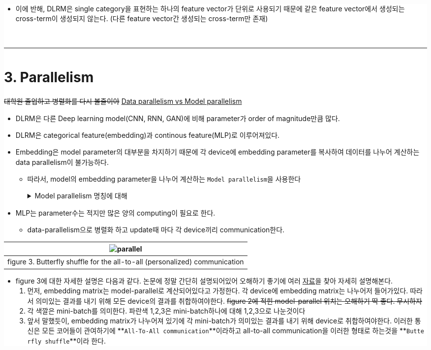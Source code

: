   - 이에 반해, DLRM은 single category을 표현하는 하나의 feature vector가 단위로 사용되기 때문에 같은 feature vector에서 생성되는 cross-term이 생성되지 않는다. (다른 feature vector간 생성되는 cross-term만 존재)

  

<br/>

---

# 3. Parallelism

~~대학원 졸업하고 병렬화를 다시 볼줄이야~~
[Data parallelism vs Model parallelism](https://leimao.github.io/blog/Data-Parallelism-vs-Model-Paralelism/)


- DLRM은 다른 Deep learning model(CNN, RNN, GAN)에 비해 parameter가 order of magnitude만큼 많다.
- DLRM은 categorical feature(embedding)과 continous feature(MLP)로 이루어져있다. 

- Embedding은 model parameter의 대부분을 차지하기 때문에 각 device에 embedding parameter를 복사하여 데이터를 나누어 계산하는 data parallelism이 불가능하다.
  - 따라서, model의 embedding parameter을 나누어 계산하는 `Model parallelism`을 사용한다
  
    <details>    
    <summary> Model parallelism 명칭에 대해 </summary>
    <div markdown="1">   

    본문 링크에도 적혀있듯이, Model parallelism의 명칭에는 문제가 있다.  
    Model parallelism은 model이 device 3개에 대해 나누어 load되어 있을때, device 1이 계산한 parameter들을 device 2에 넘겨주고 이후 device 3에 넘겨주는 방식이다.  
    
    device 1이 계산중일때는 device 2,3은 아무 계산하지않고 기다린다.
    이는 model이 하나의 device에 대해 memory이슈로 load되지 않을 때 사용하는 방법으로 흔히 아는 병렬화와는 개념과 작동방식이 다르다. 링크에도 적혀있듯이 `Model Serialization`이 좀 더 적합한듯 하다

    ~~이거때문에 한참 고민했네~~

    </div>
    </details>


- MLP는 parameter수는 적지만 많은 양의 computing이 필요로 한다.
   - data-parallelism으로 병렬화 하고 update때 마다 각 device끼리 communication한다.

|![parallel](https://swha0105.github.io/assets/ml/img/DLRM_fig2.png)  
|:--:| 
| figure 3. Butterfly shuffle for the all-to-all (personalized) communication |  

- figure 3에 대한 자세한 설명은 다음과 같다. 논문에 정말 간단히 설명되어있어 오해하기 좋기에 여러 [자료](https://ai.facebook.com/blog/dlrm-an-advanced-open-source-deep-learning-recommendation-model/)을 찾아 자세히 설명해본다. 
  1. 먼저, embedding matrix는 model-parallel로 계산되어있다고 가정한다. 각 device에 embedding matrix는 나누어저 들어가있다. 따라서 의미있는 결과를 내기 위해 모든 device의 결과를 취합하여야한다. ~~figure 2에 적힌 model-parallel 위치는 오해하기 딱 좋다. 무시하자~~
  2. 각 색깔은 mini-batch를 의미한다. 파란색 1,2,3은 mini-batch하나에 대해 1,2,3으로 나눈것이다
  3. 앞서 말했듯이, embedding matrix가 나누어져 있기에 각 mini-batch가 의미있는 결과를 내기 위해 device로 취합하여야한다. 이러한 통신은 모든 코어들이 관여하기에 **`All-To-All communication`**이라하고 all-to-all communication을 이러한 형태로 하는것을  **`Butterfly shuffle`**이라 한다.

